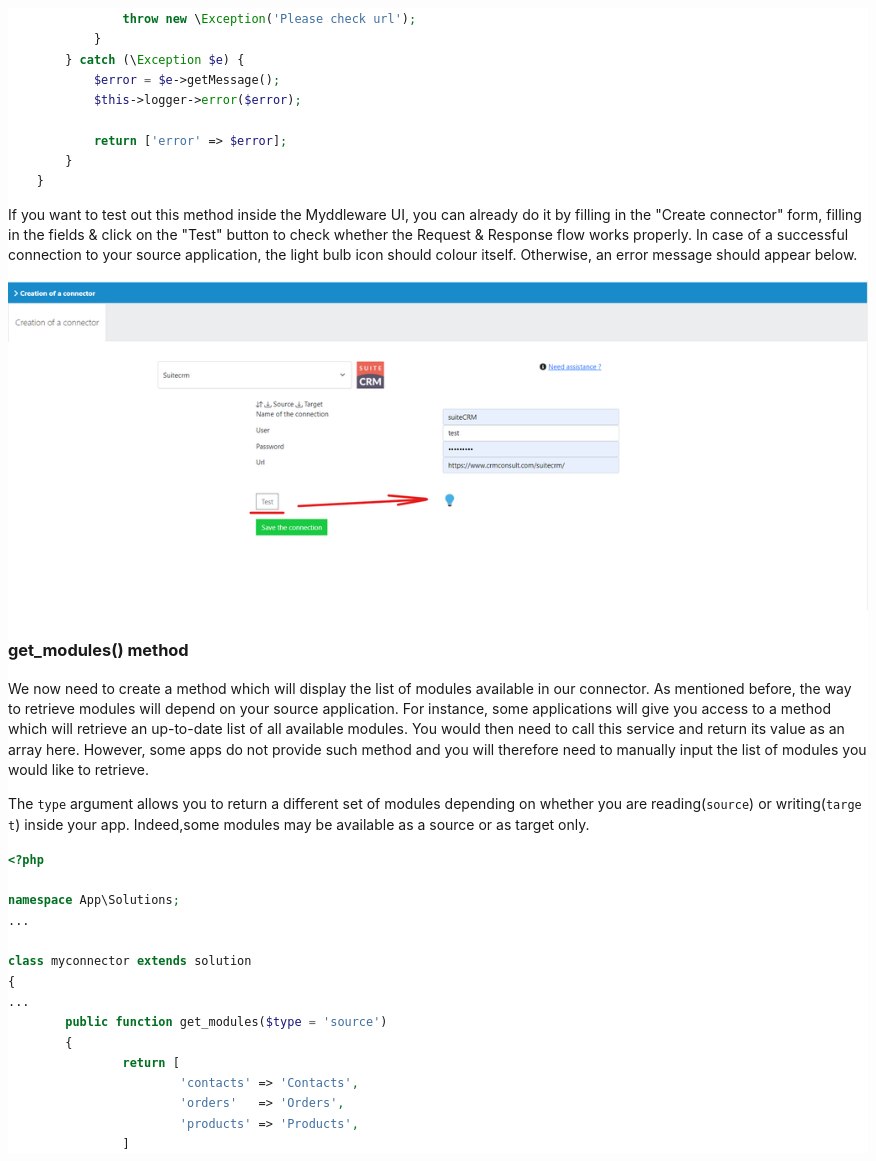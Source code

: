 ```php
                throw new \Exception('Please check url');
            }
        } catch (\Exception $e) {
            $error = $e->getMessage();
            $this->logger->error($error);

            return ['error' => $error];
        }
    }
```

If you want to test out this method inside the Myddleware UI, you can already do it by filling in the "Create connector" form, filling in the fields & click on the "Test" button to check whether the Request & Response flow works properly.
In case of a successful connection to your source application, the light bulb icon should colour itself. Otherwise, an error message should appear below.

![Create connector form](/images/dev_guide/connector_method_login_test.png)

### get_modules() method

We now need to create a method which will display the list of modules available in our connector. As mentioned before, the way to retrieve modules will depend on your source application.
For instance, some applications will give you access to a method which will retrieve an up-to-date list of all available modules. You would then need to call this service and return its value as an
array here. However, some apps do not provide such method and you will therefore need to manually input the list of modules you would like to retrieve.

The ``type`` argument allows you to return a different set of modules depending on whether you are reading(``source``) or writing(``target``) inside your app. 
Indeed,some modules may be available as a source or as target only.

```php
<?php

namespace App\Solutions;
...

class myconnector extends solution
{
...
        public function get_modules($type = 'source')
        {
                return [
                        'contacts' => 'Contacts',
                        'orders'   => 'Orders',
                        'products' => 'Products',
                ]
```